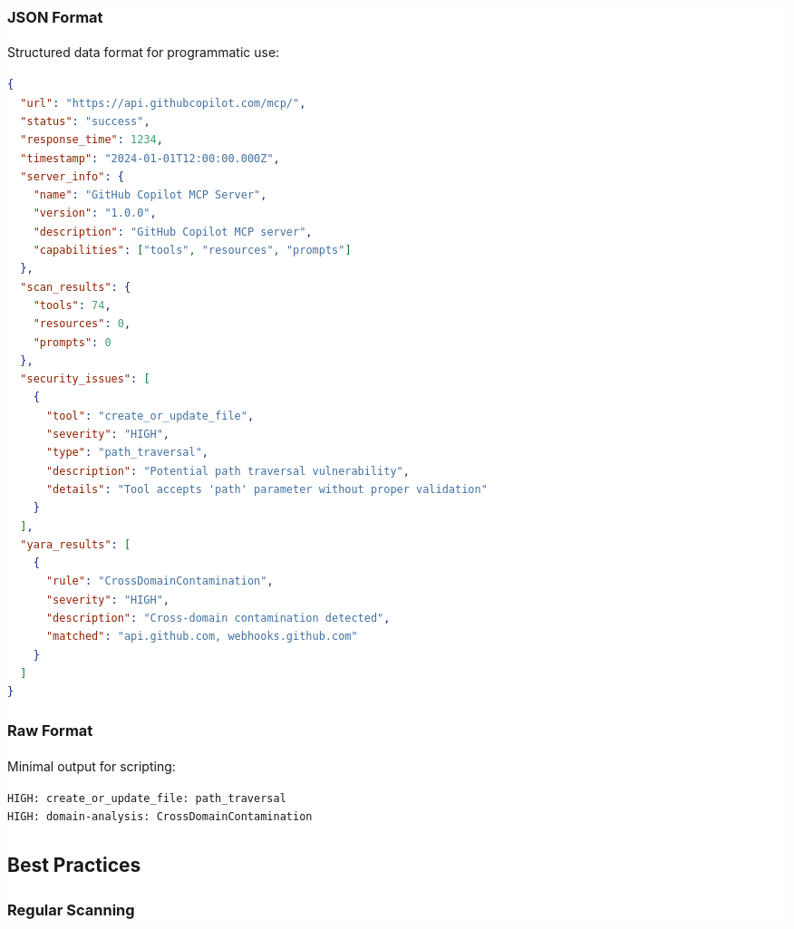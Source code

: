 ### JSON Format

Structured data format for programmatic use:

```json
{
  "url": "https://api.githubcopilot.com/mcp/",
  "status": "success",
  "response_time": 1234,
  "timestamp": "2024-01-01T12:00:00.000Z",
  "server_info": {
    "name": "GitHub Copilot MCP Server",
    "version": "1.0.0",
    "description": "GitHub Copilot MCP server",
    "capabilities": ["tools", "resources", "prompts"]
  },
  "scan_results": {
    "tools": 74,
    "resources": 0,
    "prompts": 0
  },
  "security_issues": [
    {
      "tool": "create_or_update_file",
      "severity": "HIGH",
      "type": "path_traversal",
      "description": "Potential path traversal vulnerability",
      "details": "Tool accepts 'path' parameter without proper validation"
    }
  ],
  "yara_results": [
    {
      "rule": "CrossDomainContamination",
      "severity": "HIGH",
      "description": "Cross-domain contamination detected",
      "matched": "api.github.com, webhooks.github.com"
    }
  ]
}
```

### Raw Format

Minimal output for scripting:

```
HIGH: create_or_update_file: path_traversal
HIGH: domain-analysis: CrossDomainContamination
```

## Best Practices

### Regular Scanning
